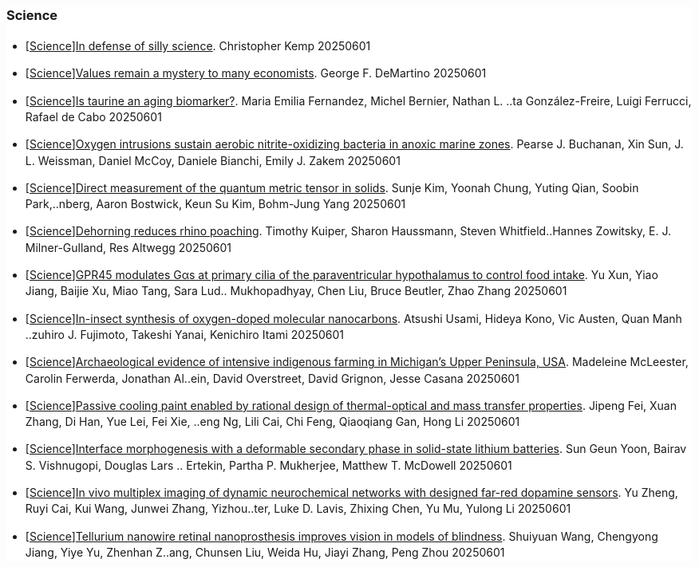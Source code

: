
### Science

  - \[[Science](https://www.science.org/loi/science?af=R)\][In defense of silly science](https://www.science.org/doi/abs/10.1126/science.adx8621?af=R). Christopher Kemp 	20250601

  - \[[Science](https://www.science.org/loi/science?af=R)\][Values remain a mystery to many economists](https://www.science.org/doi/abs/10.1126/science.adx5991?af=R). George F. DeMartino 	20250601

  - \[[Science](https://www.science.org/loi/science?af=R)\][Is taurine an aging biomarker?](https://www.science.org/doi/abs/10.1126/science.adl2116?af=R). Maria Emilia Fernandez, Michel Bernier, Nathan L. ..ta González-Freire, Luigi Ferrucci, Rafael de Cabo 	20250601

  - \[[Science](https://www.science.org/loi/science?af=R)\][Oxygen intrusions sustain aerobic nitrite-oxidizing bacteria in anoxic marine zones](https://www.science.org/doi/abs/10.1126/science.ado0742?af=R). Pearse J. Buchanan, Xin Sun, J. L. Weissman, Daniel McCoy, Daniele Bianchi, Emily J. Zakem 	20250601

  - \[[Science](https://www.science.org/loi/science?af=R)\][Direct measurement of the quantum metric tensor in solids](https://www.science.org/doi/abs/10.1126/science.ado6049?af=R). Sunje Kim, Yoonah Chung, Yuting Qian, Soobin Park,..nberg, Aaron Bostwick, Keun Su Kim, Bohm-Jung Yang 	20250601

  - \[[Science](https://www.science.org/loi/science?af=R)\][Dehorning reduces rhino poaching](https://www.science.org/doi/abs/10.1126/science.ado7490?af=R). Timothy Kuiper, Sharon Haussmann, Steven Whitfield..Hannes Zowitsky, E. J. Milner-Gulland, Res Altwegg 	20250601

  - \[[Science](https://www.science.org/loi/science?af=R)\][GPR45 modulates Gαs at primary cilia of the paraventricular hypothalamus to control food intake](https://www.science.org/doi/abs/10.1126/science.adp3989?af=R). Yu Xun, Yiao Jiang, Baijie Xu, Miao Tang, Sara Lud.. Mukhopadhyay, Chen Liu, Bruce Beutler, Zhao Zhang 	20250601

  - \[[Science](https://www.science.org/loi/science?af=R)\][In-insect synthesis of oxygen-doped molecular nanocarbons](https://www.science.org/doi/abs/10.1126/science.adp9384?af=R). Atsushi Usami, Hideya Kono, Vic Austen, Quan Manh ..zuhiro J. Fujimoto, Takeshi Yanai, Kenichiro Itami 	20250601

  - \[[Science](https://www.science.org/loi/science?af=R)\][Archaeological evidence of intensive indigenous farming in Michigan’s Upper Peninsula, USA](https://www.science.org/doi/abs/10.1126/science.ads1643?af=R). Madeleine McLeester, Carolin Ferwerda, Jonathan Al..ein, David Overstreet, David Grignon, Jesse Casana 	20250601

  - \[[Science](https://www.science.org/loi/science?af=R)\][Passive cooling paint enabled by rational design of thermal-optical and mass transfer properties](https://www.science.org/doi/abs/10.1126/science.adt3372?af=R). Jipeng Fei, Xuan Zhang, Di Han, Yue Lei, Fei Xie, ..eng Ng, Lili Cai, Chi Feng, Qiaoqiang Gan, Hong Li 	20250601

  - \[[Science](https://www.science.org/loi/science?af=R)\][Interface morphogenesis with a deformable secondary phase in solid-state lithium batteries](https://www.science.org/doi/abs/10.1126/science.adt5229?af=R). Sun Geun Yoon, Bairav S. Vishnugopi, Douglas Lars .. Ertekin, Partha P. Mukherjee, Matthew T. McDowell 	20250601

  - \[[Science](https://www.science.org/loi/science?af=R)\][In vivo multiplex imaging of dynamic neurochemical networks with designed far-red dopamine sensors](https://www.science.org/doi/abs/10.1126/science.adt7705?af=R). Yu Zheng, Ruyi Cai, Kui Wang, Junwei Zhang, Yizhou..ter, Luke D. Lavis, Zhixing Chen, Yu Mu, Yulong Li 	20250601

  - \[[Science](https://www.science.org/loi/science?af=R)\][Tellurium nanowire retinal nanoprosthesis improves vision in models of blindness](https://www.science.org/doi/abs/10.1126/science.adu2987?af=R). Shuiyuan Wang, Chengyong Jiang, Yiye Yu, Zhenhan Z..ang, Chunsen Liu, Weida Hu, Jiayi Zhang, Peng Zhou 	20250601
